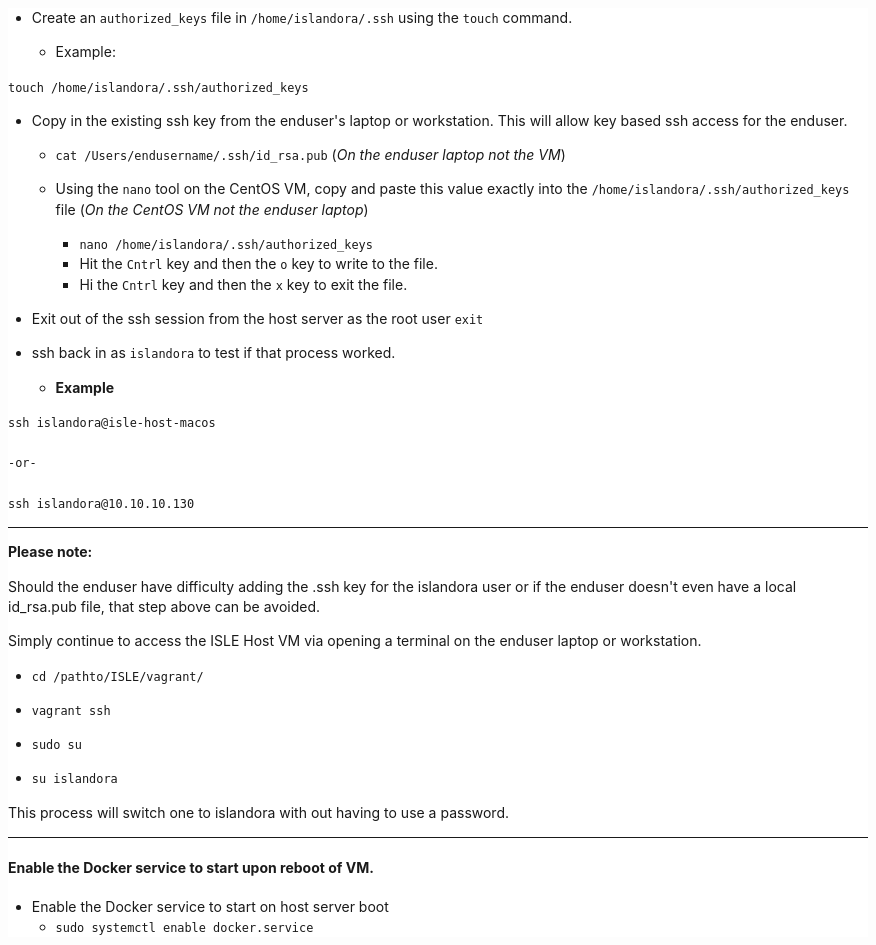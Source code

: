 * Create an `authorized_keys` file in `/home/islandora/.ssh` using the `touch` command.

   * Example:

```
touch /home/islandora/.ssh/authorized_keys
```


* Copy in the existing ssh key from the enduser's laptop or workstation. This will allow key based ssh access for the enduser.

   * `cat /Users/endusername/.ssh/id_rsa.pub` (_On the enduser laptop not the VM_)

   * Using the `nano` tool on the CentOS VM, copy and paste this value exactly into the `/home/islandora/.ssh/authorized_keys` file (_On the CentOS VM not the enduser laptop_)
     * `nano /home/islandora/.ssh/authorized_keys`
     * Hit the `Cntrl` key and then the `o` key to write to the file.
     * Hi the `Cntrl` key and then the `x` key to exit the file.

* Exit out of the ssh session from the host server as the root user `exit`

* ssh back in as `islandora` to test if that process worked.

  * **Example**

```
ssh islandora@isle-host-macos

-or-

ssh islandora@10.10.10.130
```

---

**Please note:**

Should the enduser have difficulty adding the .ssh key for the islandora user or if the enduser doesn't even have a local id_rsa.pub file, that step above can be avoided.

Simply continue to access the ISLE Host VM via opening a terminal on the enduser laptop or workstation.

* `cd /pathto/ISLE/vagrant/`

* `vagrant ssh`

* `sudo su`

* `su islandora`

This process will switch one to islandora with out having to use a password.

---

#### Enable the Docker service to start upon reboot of VM.

* Enable the Docker service to start on host server boot
    * `sudo systemctl enable docker.service`
